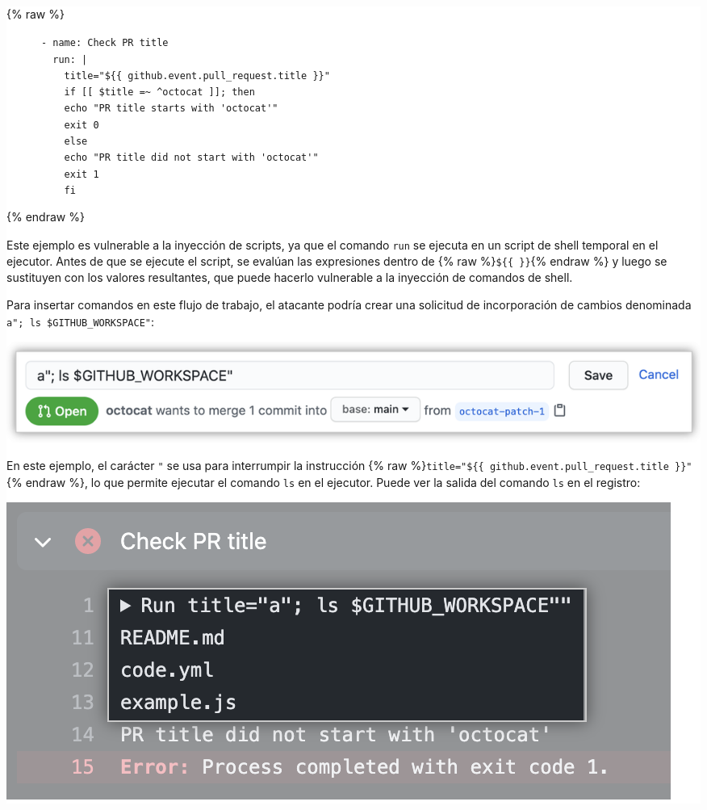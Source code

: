 {% raw %}
```
      - name: Check PR title
        run: |
          title="${{ github.event.pull_request.title }}"
          if [[ $title =~ ^octocat ]]; then
          echo "PR title starts with 'octocat'"
          exit 0
          else
          echo "PR title did not start with 'octocat'"
          exit 1
          fi
```
{% endraw %}

Este ejemplo es vulnerable a la inyección de scripts, ya que el comando `run` se ejecuta en un script de shell temporal en el ejecutor. Antes de que se ejecute el script, se evalúan las expresiones dentro de {% raw %}`${{ }}`{% endraw %} y luego se sustituyen con los valores resultantes, que puede hacerlo vulnerable a la inyección de comandos de shell.

Para insertar comandos en este flujo de trabajo, el atacante podría crear una solicitud de incorporación de cambios denominada `a"; ls $GITHUB_WORKSPACE"`:

![Ejemplo de inyecciòn de scripts en el tìtulo de una solicitud de cambios](/assets/images/help/images/example-script-injection-pr-title.png)

En este ejemplo, el carácter `"` se usa para interrumpir la instrucción {% raw %}`title="${{ github.event.pull_request.title }}"`{% endraw %}, lo que permite ejecutar el comando `ls` en el ejecutor. Puede ver la salida del comando `ls` en el registro:

![Resultado de ejemplo de la inyecciòn de scripts](/assets/images/help/images/example-script-injection-result.png)
